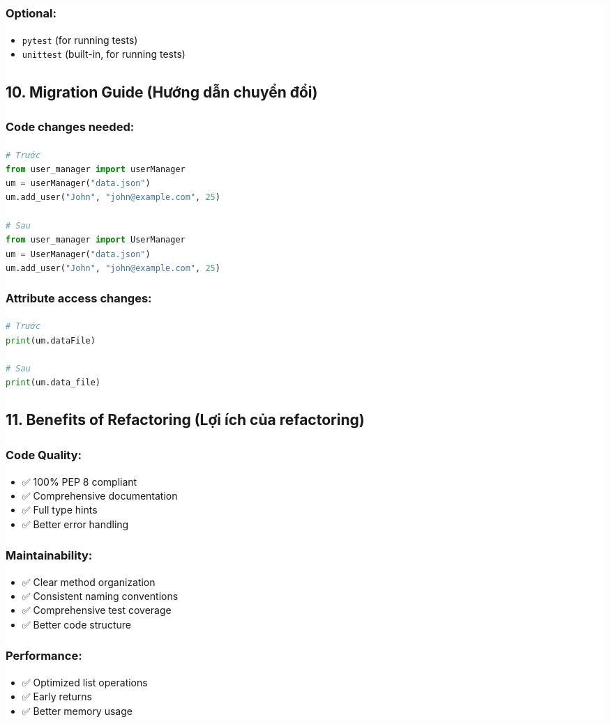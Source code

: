 ### Optional:

- `pytest` (for running tests)
- `unittest` (built-in, for running tests)

## 10. Migration Guide (Hướng dẫn chuyển đổi)

### Code changes needed:

```python
# Trước
from user_manager import userManager
um = userManager("data.json")
um.add_user("John", "john@example.com", 25)

# Sau
from user_manager import UserManager
um = UserManager("data.json")
um.add_user("John", "john@example.com", 25)
```

### Attribute access changes:

```python
# Trước
print(um.dataFile)

# Sau
print(um.data_file)
```

## 11. Benefits of Refactoring (Lợi ích của refactoring)

### Code Quality:

- ✅ 100% PEP 8 compliant
- ✅ Comprehensive documentation
- ✅ Full type hints
- ✅ Better error handling

### Maintainability:

- ✅ Clear method organization
- ✅ Consistent naming conventions
- ✅ Comprehensive test coverage
- ✅ Better code structure

### Performance:

- ✅ Optimized list operations
- ✅ Early returns
- ✅ Better memory usage
